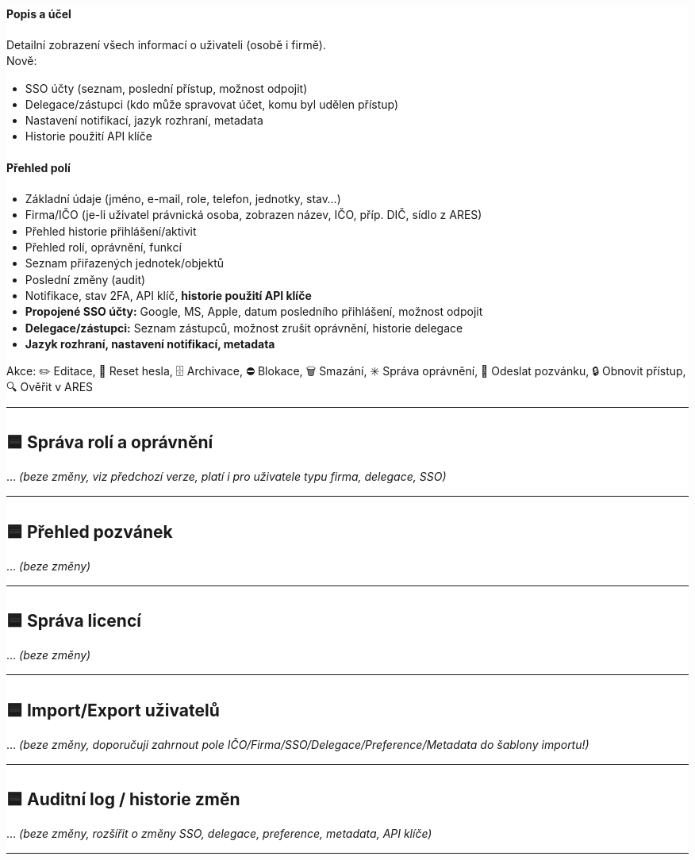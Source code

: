 
#### Popis a účel  
Detailní zobrazení všech informací o uživateli (osobě i firmě).  
Nově:  
- SSO účty (seznam, poslední přístup, možnost odpojit)
- Delegace/zástupci (kdo může spravovat účet, komu byl udělen přístup)
- Nastavení notifikací, jazyk rozhraní, metadata
- Historie použití API klíče

#### Přehled polí  
- Základní údaje (jméno, e-mail, role, telefon, jednotky, stav…)
- Firma/IČO (je-li uživatel právnická osoba, zobrazen název, IČO, příp. DIČ, sídlo z ARES)
- Přehled historie přihlášení/aktivit
- Přehled rolí, oprávnění, funkcí
- Seznam přiřazených jednotek/objektů
- Poslední změny (audit)
- Notifikace, stav 2FA, API klíč, **historie použití API klíče** 
- **Propojené SSO účty:** Google, MS, Apple, datum posledního přihlášení, možnost odpojit 
- **Delegace/zástupci:** Seznam zástupců, možnost zrušit oprávnění, historie delegace 
- **Jazyk rozhraní, nastavení notifikací, metadata** 

Akce: ✏️ Editace, 🔁 Reset hesla, 🗄️ Archivace, ⛔ Blokace, 🗑️ Smazání, ✳️ Správa oprávnění, 📨 Odeslat pozvánku, 🔒 Obnovit přístup, 🔍 Ověřit v ARES

---

## 🟦 Správa rolí a oprávnění
... *(beze změny, viz předchozí verze, platí i pro uživatele typu firma, delegace, SSO)*

---

## 🟦 Přehled pozvánek
... *(beze změny)*

---

## 🟦 Správa licencí
... *(beze změny)*

---

## 🟦 Import/Export uživatelů
... *(beze změny, doporučuji zahrnout pole IČO/Firma/SSO/Delegace/Preference/Metadata do šablony importu!)*

---

## 🟦 Auditní log / historie změn
... *(beze změny, rozšířit o změny SSO, delegace, preference, metadata, API klíče)*

---